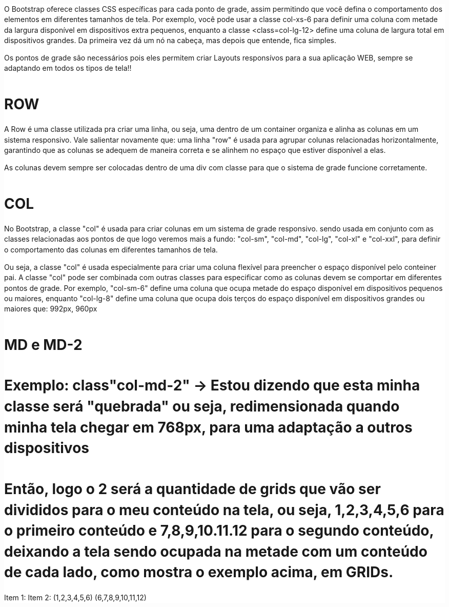 O Bootstrap oferece classes CSS específicas para cada ponto de grade, assim permitindo que você defina o comportamento dos elementos
em diferentes tamanhos de tela. Por exemplo, você pode usar a classe col-xs-6 para definir uma coluna com metade da largura disponível
em dispositivos extra pequenos, enquanto a classe <class=col-lg-12> define uma coluna de largura total em dispositivos grandes.
Da primeira vez dá um nó na cabeça, mas depois que entende, fica simples.

Os pontos de grade são necessários pois eles permitem criar Layouts responsívos para a sua aplicação WEB, sempre se adaptando em todos os tipos de tela!!


# ROW
A Row é uma classe utilizada pra criar uma linha, ou seja, uma <row> dentro de um container organiza e alinha as colunas em um sistema responsivo.
Vale salientar novamente que: uma linha "row" é usada para agrupar colunas relacionadas horizontalmente, garantindo que as colunas se adequem de maneira
correta e se alinhem no espaço que estiver disponível a elas.

As colunas <Col-> devem sempre ser colocadas dentro de uma div com classe <row> para que o sistema de grade funcione corretamente.


# COL
No Bootstrap, a classe "col" é usada para criar colunas em um sistema de grade responsivo. 
sendo usada em conjunto com as classes relacionadas aos pontos de que logo veremos mais a fundo: 
"col-sm", "col-md", "col-lg", "col-xl" e "col-xxl", para definir o comportamento das colunas em diferentes tamanhos de tela.

Ou seja, a classe "col" é usada especialmente para criar uma coluna flexível para preencher o espaço disponível pelo conteiner pai.
A classe "col" pode ser combinada com outras classes para especificar como as colunas devem se comportar em diferentes pontos de grade. 
Por exemplo, "col-sm-6" define uma coluna que ocupa metade do espaço disponível em dispositivos pequenos ou maiores, enquanto "col-lg-8" 
define uma coluna que ocupa dois terços do espaço disponível em dispositivos grandes ou maiores que: 992px, 960px


# MD e MD-2

# Exemplo: class"col-md-2" -> Estou dizendo que esta minha classe será "quebrada" ou seja, redimensionada quando minha tela chegar em 768px, para uma adaptação a outros dispositivos
# Então, logo o 2 será a quantidade de grids que vão ser divididos para o meu conteúdo na tela, ou seja, 1,2,3,4,5,6 para o primeiro conteúdo e 7,8,9,10.11.12 para o segundo conteúdo, deixando a tela sendo ocupada na metade com um conteúdo de cada lado, como mostra o exemplo acima, em GRIDs.
Item 1:       Item 2:
(1,2,3,4,5,6) (6,7,8,9,10,11,12)
